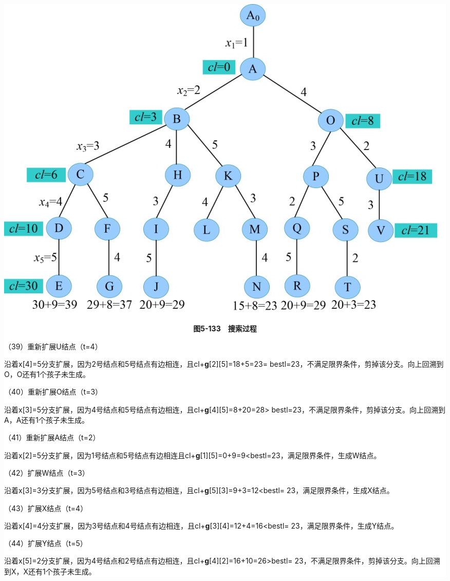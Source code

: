 ![693.jpg](../images/693.jpg)
<center class="my_markdown"><b class="my_markdown">图5-133　搜索过程</b></center>

（39）重新扩展U结点（t=4）

沿着x[4]=5分支扩展，因为2号结点和5号结点有边相连，且cl+**g**[2][5]=18+5=23= bestl=23，不满足限界条件，剪掉该分支。向上回溯到O，O还有1个孩子未生成。

（40）重新扩展O结点（t=3）

沿着x[3]=5分支扩展，因为4号结点和5号结点有边相连，且cl+**g**[4][5]=8+20=28> bestl=23，不满足限界条件，剪掉该分支。向上回溯到A，A还有1个孩子未生成。

（41）重新扩展A结点（t=2）

沿着x[2]=5分支扩展，因为1号结点和5号结点有边相连且cl+**g**[1][5]=0+9=9<bestl=23，满足限界条件，生成W结点。

（42）扩展W结点（t=3）

沿着x[3]=3分支扩展，因为5号结点和3号结点有边相连，且cl+**g**[5][3]=9+3=12<bestl= 23，满足限界条件，生成X结点。

（43）扩展X结点（t=4）

沿着x[4]=4分支扩展，因为3号结点和4号结点有边相连，且cl+**g**[3][4]=12+4=16<bestl= 23，满足限界条件，生成Y结点。

（44）扩展Y结点（t=5）

沿着x[5]=2分支扩展，因为4号结点和2号结点有边相连，且cl+**g**[4][2]=16+10=26>bestl= 23，不满足限界条件，剪掉该分支。向上回溯到X，X还有1个孩子未生成。

